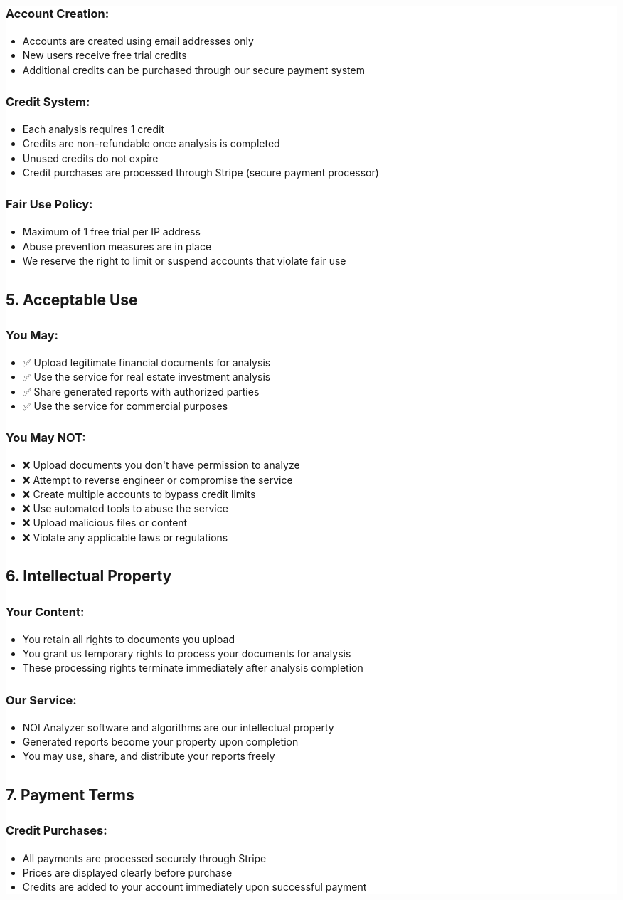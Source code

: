 ### Account Creation:
- Accounts are created using email addresses only
- New users receive free trial credits
- Additional credits can be purchased through our secure payment system

### Credit System:
- Each analysis requires 1 credit
- Credits are non-refundable once analysis is completed
- Unused credits do not expire
- Credit purchases are processed through Stripe (secure payment processor)

### Fair Use Policy:
- Maximum of 1 free trial per IP address
- Abuse prevention measures are in place
- We reserve the right to limit or suspend accounts that violate fair use

## 5. Acceptable Use

### You May:
- ✅ Upload legitimate financial documents for analysis
- ✅ Use the service for real estate investment analysis
- ✅ Share generated reports with authorized parties
- ✅ Use the service for commercial purposes

### You May NOT:
- ❌ Upload documents you don't have permission to analyze
- ❌ Attempt to reverse engineer or compromise the service
- ❌ Create multiple accounts to bypass credit limits
- ❌ Use automated tools to abuse the service
- ❌ Upload malicious files or content
- ❌ Violate any applicable laws or regulations

## 6. Intellectual Property

### Your Content:
- You retain all rights to documents you upload
- You grant us temporary rights to process your documents for analysis
- These processing rights terminate immediately after analysis completion

### Our Service:
- NOI Analyzer software and algorithms are our intellectual property
- Generated reports become your property upon completion
- You may use, share, and distribute your reports freely

## 7. Payment Terms

### Credit Purchases:
- All payments are processed securely through Stripe
- Prices are displayed clearly before purchase
- Credits are added to your account immediately upon successful payment
